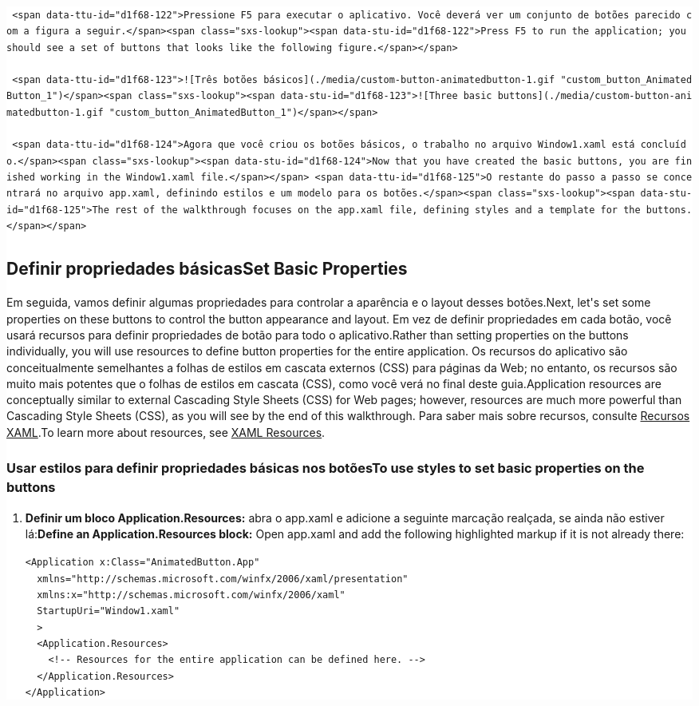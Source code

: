      <span data-ttu-id="d1f68-122">Pressione F5 para executar o aplicativo. Você deverá ver um conjunto de botões parecido com a figura a seguir.</span><span class="sxs-lookup"><span data-stu-id="d1f68-122">Press F5 to run the application; you should see a set of buttons that looks like the following figure.</span></span>

     <span data-ttu-id="d1f68-123">![Três botões básicos](./media/custom-button-animatedbutton-1.gif "custom_button_AnimatedButton_1")</span><span class="sxs-lookup"><span data-stu-id="d1f68-123">![Three basic buttons](./media/custom-button-animatedbutton-1.gif "custom_button_AnimatedButton_1")</span></span>

     <span data-ttu-id="d1f68-124">Agora que você criou os botões básicos, o trabalho no arquivo Window1.xaml está concluído.</span><span class="sxs-lookup"><span data-stu-id="d1f68-124">Now that you have created the basic buttons, you are finished working in the Window1.xaml file.</span></span> <span data-ttu-id="d1f68-125">O restante do passo a passo se concentrará no arquivo app.xaml, definindo estilos e um modelo para os botões.</span><span class="sxs-lookup"><span data-stu-id="d1f68-125">The rest of the walkthrough focuses on the app.xaml file, defining styles and a template for the buttons.</span></span>

## <a name="set-basic-properties"></a><span data-ttu-id="d1f68-126">Definir propriedades básicas</span><span class="sxs-lookup"><span data-stu-id="d1f68-126">Set Basic Properties</span></span>

<span data-ttu-id="d1f68-127">Em seguida, vamos definir algumas propriedades para controlar a aparência e o layout desses botões.</span><span class="sxs-lookup"><span data-stu-id="d1f68-127">Next, let's set some properties on these buttons to control the button appearance and layout.</span></span> <span data-ttu-id="d1f68-128">Em vez de definir propriedades em cada botão, você usará recursos para definir propriedades de botão para todo o aplicativo.</span><span class="sxs-lookup"><span data-stu-id="d1f68-128">Rather than setting properties on the buttons individually, you will use resources to define button properties for the entire application.</span></span> <span data-ttu-id="d1f68-129">Os recursos do aplicativo são conceitualmente semelhantes a folhas de estilos em cascata externos (CSS) para páginas da Web; no entanto, os recursos são muito mais potentes que o folhas de estilos em cascata (CSS), como você verá no final deste guia.</span><span class="sxs-lookup"><span data-stu-id="d1f68-129">Application resources are conceptually similar to external Cascading Style Sheets (CSS) for Web pages; however, resources are much more powerful than Cascading Style Sheets (CSS), as you will see by the end of this walkthrough.</span></span> <span data-ttu-id="d1f68-130">Para saber mais sobre recursos, consulte [Recursos XAML](../../../desktop-wpf/fundamentals/xaml-resources-define.md).</span><span class="sxs-lookup"><span data-stu-id="d1f68-130">To learn more about resources, see [XAML Resources](../../../desktop-wpf/fundamentals/xaml-resources-define.md).</span></span>

### <a name="to-use-styles-to-set-basic-properties-on-the-buttons"></a><span data-ttu-id="d1f68-131">Usar estilos para definir propriedades básicas nos botões</span><span class="sxs-lookup"><span data-stu-id="d1f68-131">To use styles to set basic properties on the buttons</span></span>

1. <span data-ttu-id="d1f68-132">**Definir um bloco Application.Resources:** abra o app.xaml e adicione a seguinte marcação realçada, se ainda não estiver lá:</span><span class="sxs-lookup"><span data-stu-id="d1f68-132">**Define an Application.Resources block:** Open app.xaml and add the following highlighted markup if it is not already there:</span></span>

    ```xaml
    <Application x:Class="AnimatedButton.App"
      xmlns="http://schemas.microsoft.com/winfx/2006/xaml/presentation"
      xmlns:x="http://schemas.microsoft.com/winfx/2006/xaml"
      StartupUri="Window1.xaml"
      >
      <Application.Resources>
        <!-- Resources for the entire application can be defined here. -->
      </Application.Resources>
    </Application>
    ```
